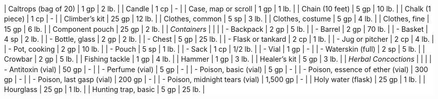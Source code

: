 | Caltrops (bag of 20)              |     1 gp |     2 lb. |
| Candle                            |     1 cp |         - |
| Case, map or scroll               |     1 gp |     1 lb. |
| Chain (10 feet)                   |     5 gp |    10 lb. |
| Chalk (1 piece)                   |     1 cp |         - |
| Climber’s kit                     |    25 gp |    12 lb. |
| Clothes, common                   |     5 sp |     3 lb. |
| Clothes, costume                  |     5 gp |     4 lb. |
| Clothes, fine                     |    15 gp |     6 lb. |
| Component pouch                   |    25 gp |     2 lb. |
| _Containers_                      |          |           |
| - Backpack                        |     2 gp |     5 lb. |
| - Barrel                          |     2 gp |    70 lb. |
| - Basket                          |     4 sp |     2 lb. |
| - Bottle, glass                   |     2 gp |     2 lb. |
| - Chest                           |     5 gp |    25 lb. |
| - Flask or tankard                |     2 cp |     1 lb. |
| - Jug or pitcher                  |     2 cp |     4 lb. |
| - Pot, cooking                    |     2 gp |    10 lb. |
| - Pouch                           |     5 sp |     1 lb. |
| - Sack                            |     1 cp |   1/2 lb. |
| - Vial                            |     1 gp |         - |
| - Waterskin (full)                |     2 sp |     5 lb. |
| Crowbar                           |     2 gp |     5 lb. |
| Fishing tackle                    |     1 gp |     4 lb. |
| Hammer                            |     1 gp |     3 lb. |
| Healer’s kit                      |     5 gp |     3 lb. |
| _Herbal Concoctions_              |          |           |
| - Antitoxin (vial)                |    50 gp |         - |
| - Perfume (vial)                  |     5 gp |         - |
| - Poison, basic (vial)            |     5 gp |         - |
| - Poison, essence of ether (vial) |   300 gp |         - |
| - Poison, last gasp (vial)        |   200 gp |         - |
| - Poison, midnight tears (vial)   | 1,500 gp |         - |
| Holy water (flask)                |    25 gp |     1 lb. |
| Hourglass                         |    25 gp |     1 lb. |
| Hunting trap, basic               |     5 gp |    25 lb. |